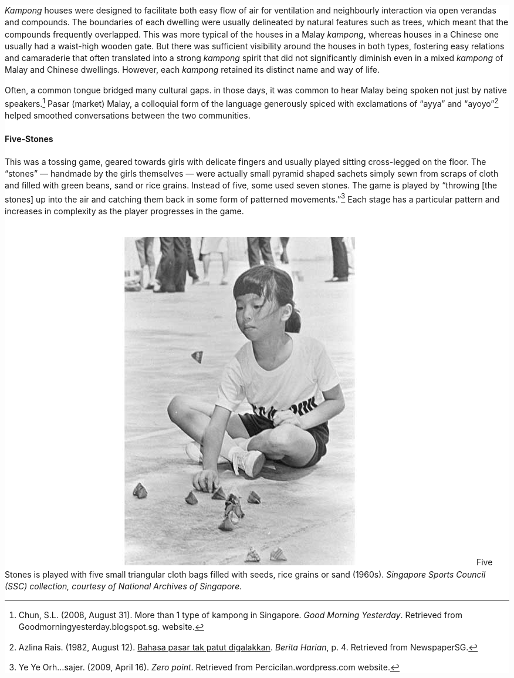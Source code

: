 <i>Kampong</i> houses were designed to facilitate both easy flow of air for ventilation and neighbourly interaction via open verandas and compounds. The boundaries of each dwelling were usually delineated by natural features such as trees, which meant that the compounds frequently overlapped. This was more typical of the houses in a Malay <i>kampong</i>, whereas houses in a Chinese one usually had a waist-high wooden gate. But there was sufficient visibility around the houses in both types, fostering easy relations and camaraderie that often translated into a strong <i>kampong</i> spirit that did not significantly diminish even in a mixed <i>kampong</i> of Malay and Chinese dwellings. However, each <i>kampong</i> retained its distinct name and way of life.

Often, a common tongue bridged many cultural gaps. in those days, it was common to hear Malay being spoken not just by native speakers.[^21] Pasar (market) Malay, a colloquial form of the language generously spiced with exclamations of “ayya” and “ayoyo”[^22] helped smoothed conversations between the two communities.

#### **Five-Stones**

This was a tossing game, geared towards girls with delicate fingers and usually played sitting cross-legged on the floor. The “stones” — handmade by the girls themselves — were actually small pyramid shaped sachets simply sewn from scraps of cloth and filled with green beans, sand or rice grains. Instead of five, some used seven stones. The game is played by “throwing [the stones] up into the air and catching them back in some form of patterned movements.”[^23] Each stage has a particular pattern and increases in complexity as the player progresses in the game.

<div style="background-color: white;">
<br/>
<img src="/images/vol-9-issue-4/kampong/five_stones.jpg">
Five Stones is played with five small triangular cloth bags filled with seeds, rice grains or sand (1960s). <i>Singapore Sports Council (SSC) collection, courtesy of National Archives of Singapore.</i></div>


[^1]: Alexander, W. (1956, April 4). [Singapore awakes: The first at the standpipe](http://eresources.nlb.gov.sg/newspapers/Digitised/Article/straitstimes19360404-1.2.49). <i>The Straits Times</i>, p. 10. Retrieved from NewspaperSG.
[^2]: Ang, J. (1962, August 12). [The upstage barbecue](https://eresources.nlb.gov.sg/newspapers/Digitised/Article/straitstimes19620812-1.2.27.1.4). <i>The Straits Times</i>, p. 8. Retrieved from NewspaperSG.
[^3]: Chan, K.S. (2001, November 26). [Cooking with old king coal](http://eresources.nlb.gov.sg/newspapers/Digitised/Article/straitstimes20011126-1.2.93.4.3). <i>The Straits Times</i>, p. 16. Retrieved from NewspaperSG.
[^4]: [Firewood](http://eresources.nlb.gov.sg/newspapers/Digitised/Article/straitstimes19400905-1.2.41.8). (1940, September 5). <i>The Straits Times</i>, p. 8. Retrieved from NewspaperSG.
[^5]: *[The Straits Times](http://eresources.nlb.gov.sg/newspapers/Digitised/Article/straitstimes20011126-1.2.93.4.3)*, 26 Nov 2001, p. 16.
[^6]: [100 charcoal kilns close down](http://eresources.nlb.gov.sg/newspapers/Digitised/Article/freepress19510115-1.2.58). (1951, January 15). <i>The Singapore Free Press</i>, p. 3. Retrieved from NewspaperSG.
[^7]: [Oil stove boom in Singapore](http://eresources.nlb.gov.sg/newspapers/Digitised/Article/straitstimes19510310-1.2.95). (1951, March 10). <i>The Straits Times</i>, p. 7. Retrieved from NewspaperSG.
[^8]: [When hundreds of hawkers are using them](http://eresources.nlb.gov.sg/newspapers/Digitised/Article/straitstimes19711123-1.2.133.3). (1971, November 23). <i>The Straits Times</i>, p. 17. Retrieved from NewspaperSG.
[^9]: [Fuel important to good cook](http://eresources.nlb.gov.sg/newspapers/Digitised/Article/straitstimes19641028-1.2.125.38). (1964, October 28). <i>The Straits Times</i>, p. 18. Retrieved from NewspaperSG.
[^10]: [From tear-jerking to trouble-free cooking](http://eresources.nlb.gov.sg/newspapers/Digitised/Article/straitstimes19640307-1.2.132.12). (1964, March 7). <i>The Straits Times</i>, p. 3; [Esso cuts price of cooking gas](http://eresources.nlb.gov.sg/newspapers/Digitised/Article/straitstimes19860508-1.2.23.31). (1986, May 8). <i>The Straits Times</i>, p. 15. Retrieved from NewspaperSG.
[^11]: Campbell, W. (1973, March 15). [Trading patterns change to keep pace with modern life styles](http://eresources.nlb.gov.sg/newspapers/Digitised/Article/straitstimes19730315-1.2.96). <i>The Straits Times</i>, p. 16. Retrieved from NewspaperSG.
[^12]: [At Kandang Kerbau](http://eresources.nlb.gov.sg/newspapers/Digitised/Article/straitstimes19501005-1.2.77). (1950, October 5). <i>The Straits Times</i>, p. 6. Retrieved from NewspaperSG.
[^13]: Eastley, A. (1955, June 25). [Singapore’s great baby problem](http://eresources.nlb.gov.sg/newspapers/Digitised/Article/freepress19550625-1.2.64). <i>The Singapore Free Press</i>, p. 12. Retrieved from NewspaperSG.
[^14]: [The unborn give her no peace](http://eresources.nlb.gov.sg/newspapers/Digitised/Article/freepress19501028-1.2.63.46). (1950, October 28). <i>The Singapore Free Press</i>, p. 5. Retrieved from NewspaperSG.
[^15]: Suhami Ahmad & Krew Apo2 Yolah. (2012, March 14). <i>Zaman hingus meleleh</i>. Retrieved from anaknegori.blogspot.
[^16]: Lee, A. (1985, October 13). [From kampong girl to a flat-dweller](http://eresources.nlb.gov.sg/newspapers/Digitised/Article/straitstimes19851013-1.2.65.31.7). <i>The Straits Times</i>, p. 36. Retrieved from NewspaperSG.
[^17]: Salmah Semono. (1979, March 4). [Pemainan masa lalu jalin ikatan kejiranan](http://eresources.nlb.gov.sg/newspapers/Digitised/Article/beritaharian19790304-1.2.23). <i>Berita Harian</i>, p. 4. Retrieved from NewspaperSG.
[^18]: Chew, D. (Interviewer). (1985, February 15). *[Oral history interview with Ronald Benjamin Milne](https://www.nas.gov.sg/archivesonline/Flipviewer/publish/e/ea1e5211-115d-11e3-83d5-0050568939ad-OHC000447_063/web/html5/index.html?launchlogo=tablet/OralHistoryInterviews_brandingLogo_.png&pn=9)* [Transcript of MP3 recording no. 000447/64/63, p. 566]. Retrieved from National Archives of Singapore website.
[^19]: “Orang Sebarang”. (1936, July 23). [And then the durian. Too costly in Singapore](http://eresources.nlb.gov.sg/newspapers/Digitised/Article/straitstimes19360723-1.2.148.3). <i>The Straits Times</i>, p. 1. Retrieved from NewspaperSG.
[^20]: *[The Straits Times](http://eresources.nlb.gov.sg/newspapers/Digitised/Article/straitstimes19360723-1.2.148.3)*, 23 Jul 1936, p. 1.
[^21]: Chun, S.L. (2008, August 31). More than 1 type of kampong in Singapore. <i>Good Morning Yesterday</i>. Retrieved from Goodmorningyesterday.blogspot.sg. website.
[^22]: Azlina Rais. (1982, August 12). [Bahasa pasar tak patut digalakkan](http://eresources.nlb.gov.sg/newspapers/Digitised/Article/straitstimes19820812-1.2.149.10). <i>Berita Harian</i>, p. 4. Retrieved from NewspaperSG.
[^23]: Ye Ye Orh…sajer. (2009, April 16). <i>Zero point</i>. Retrieved from Percicilan.wordpress.com website.
[^24]: [Oral history interview with Ronald Benjamin Milne](https://www.nas.gov.sg/archivesonline/Flipviewer/publish/e/ea1e5211-115d-11e3-83d5-0050568939ad-OHC000447_063/web/html5/index.html?launchlogo=tablet/OralHistoryInterviews_brandingLogo_.png&pn=9), 15 Feb 1985, p. 562.
[^25]: Leong, S. (2008–2013). Hantam bola. Retrieved from [http://www.singsupplies.com/showthread.php?152987-Hantam-bola](http://www.singsupplies.com/showthread.php?152987-Hantam-bola)
[^26]: <i>Tengok tu macam tak ada pape</i>. (2012, October 16). Retrieved from Facebook.com website. 
[^27]: Chew, D. (Interviewer). (1984, January 17). *[Oral history interview with Mable Martens](https://www.nas.gov.sg/archivesonline/Flipviewer/publish/5/50af28e8-115f-11e3-83d5-0050568939ad-OHC000388_002/web/html5/index.html?launchlogo=tablet/OralHistoryInterviews_brandingLogo_.png&pn=7)*. [Transcript of MP3 recording no. 000388/06/02, p. 20]. Retrieved from National Archives of Singapore website. 
[^28]: [An upcountry tourist in Singapore](http://eresources.nlb.gov.sg/newspapers/Digitised/Article/straitstimes19491231-1.2.95.1). (1949, December 31). <i>The Straits Times</i>, p. 9. Retrieved from NewspaperSG.
[^29]: Feng, Y. (2008, August 9).  [Makan mash-up](http://eresources.nlb.gov.sg/newspapers/Digitised/Article/straitstimes20080809-1.2.214.19). <i>The Straits Times</i>, p. 9. Retrieved from NewspaperSG.
[^30]: Farrer, R.J. (1951, November 4). [The bygone mosquito buses: Honking horrors](http://eresources.nlb.gov.sg/newspapers/Digitised/Article/straitstimes19511104-1.2.22). <i>The Straits Times</i>, p. 2. Retrieved from NewspaperSG.
[^31]: [The Chinese bus companies](http://eresources.nlb.gov.sg/newspapers/Digitised/Article/straitstimes19500606-1.2.80). (1950, June 6). <i>The Straits Times</i>, p. 6. Retrieved from NewspaperSG.
[^32]: Lam, C.S. (2006, October 28). My friend Adrian Chua remembers his childhood days. <i>Good Morning Yesterday</i>. Retrieved from Goodmorningyesterday.blogspot.sg website.
[^33]: Nor-Afidah Abd Rahman. (2012, June 1). Then and now: Games children play. <i>iremembersg</i>. Retrieved from iremember.sg website.
[^34]: Tan, S., & Tay, M. (2003). <i>World food: Malaysia & Singapore</i> (p. 51). Australia: Lonely Planet. (Not available in NLB holdings)
[^35]: Tan, L.L. (1983, February 19). [Use that mortar and pestle](http://eresources.nlb.gov.sg/newspapers/Digitised/Article/straitstimes19830219-1.2.138.5.1). <i>The Straits Times</i>, p. 2. Retrieved from NewspaperSG.
[^36]: Teru-teru bozu. (2010, December 4). <i>Kisah si penajam batu</i>. Retrieved from teruterubozu68.blogspot.sg website; Nazerin Harun. (2012, June 6). <i>Pemenggal kepala</i>. Retrieved from nazerihn.blogspot.sg website.
[^37]: A Kadir Jasin. (2010, July 28). <i>Potong kepala disiplinkan budak-budak desa</i>. Retrieved from kadirjasian.blogspot.sg website; Nazerin, 7 Jun 2012.
[^38]: Irahhajerah. (2011, May 1). <i>Ingat tak mainan canggih kita zaman kanak-kanak dulu harga dia 20 sen jer?</i> Retrieved from irahhajerah.blogspot.sg website.
[^39]: Tan, C.H. (Interviewer). (2007, April 26). *[Oral history interview with Bryan Richmond](https://www.nas.gov.sg/archivesonline/Flipviewer/publish/2/274c2a12-1161-11e3-83d5-0050568939ad-OHC003155_001/web/html5/index.html?launchlogo=tablet/OralHistoryInterviews_brandingLogo_.png&pn=27)* [Transcript of MP3 recording no. 003155/03/01, p. 23]. Retrieved from National Archives of Singapore website.
[^40]: Soo, E.J. (2010, August 23). Is the old 555 notebook or the new iPad better. <i>AsiaOne</i>. Retrieve from AsiaOne website. 
[^41]: Aref A. Ghouse. (1999, November 19). [‘Bai serbat’ balik kampong](https://eresources.nlb.gov.sg/newspapers/Digitised/Article/beritaharian19991119-1.2.16.5). <i>Berita Harian</i>, p. 11. Retrieved from NewspaperSG.
[^42]: Suppiah, P. (2005, January 20). [A clean break? Not yet](http://eresources.nlb.gov.sg/newspapers/Digitised/Article/today20050120-1.2.33.9). <i>Today</i>, p. 30. Retrieved from NewspaperSG.
[^43]: Seetoh, K. (2013, May 28). <i>The karipap princess</i>. Retrieved from Makanation website. 
[^44]: [Teh tarik dan jambatan bawa nostalgia masa silam](https://eresources.nlb.gov.sg/newspapers/Digitised/Article/beritaharian19900609-1.2.24.9). (1990, June 9). <i>Berita Harian</i>, p. 10. Retrieved from NewspaperSG.
[^45]: Mohd Yussoff Ahmad (Interviewer). (1990, February 7). *[Oral history with Mydeen Kutty Mydeen](https://www.nas.gov.sg/archivesonline/Flipviewer/publish/5/5171a952-115e-11e3-83d5-0050568939ad-OHC001117_002/web/html5/index.html?launchlogo=tablet/OralHistoryInterviews_brandingLogo_.png&pn=7)* [Transcript of MP3 recording no. 001177/05/02, p. 19]. Retrieved from National Archives of Singapore website.
[^46]: [Local](http://eresources.nlb.gov.sg/newspapers/Digitised/Article/singfreepressa18500809-1.2.5). (1850, August 9). <i>The Singapore Free Press and Mercantile Advertiser</i>, p. 4. Retrieved from NewspaperSG.
[^47]: [Singapore place names and their meanings](http://eresources.nlb.gov.sg/newspapers/Digitised/Article/singfreepressb19340319-1.2.76). (1934, March 19). <i>The Singapore Free Press and Mercantile Advertiser</i>, p. 8. Retrieved from NewspaperSG.
[^48]: Oral interviews. National Archives of Singapore.
[^49]: <u>Chun</u>, 31 Aug 2008. 
[^50]: Syair Kampung Gelam Terbakar. <i>Melayu Online</i>. Retrieved from Melayu Online website. 
[^51]: Ye Ye Orh…sajer, 16 Apr 2009. 
[^52]: [Electricity supplies for several kampongs](http://eresources.nlb.gov.sg/newspapers/Digitised/Article/freepress19611009-1.2.82). (1961, October 9). The <i>Singapore Free Press</i>, p. 13. Retrieved from NewspaperSG.
[^53]: [From huts to high rises](http://eresources.nlb.gov.sg/newspapers/Digitised/Article/straitstimes20071202-1.2.34.3). (2007, December 2). <i>The Straits Times</i>, p. 30. Retrieved from NewspaperSG.
[^54]: [150 homeless in big kampong blaze](http://eresources.nlb.gov.sg/newspapers/Digitised/Article/straitstimes19590722-1.2.7). (1959, July 22). <i>The Straits Times</i>, p. 1. Retrieved from NewspaperSG.
[^55]: [Lights for all the kampongs by early 1966](http://eresources.nlb.gov.sg/newspapers/Digitised/Article/straitstimes19650723-1.2.30). (1965, July 23). <i>The Straits Times</i>, p. 5. Retrieved from NewspaperSG.